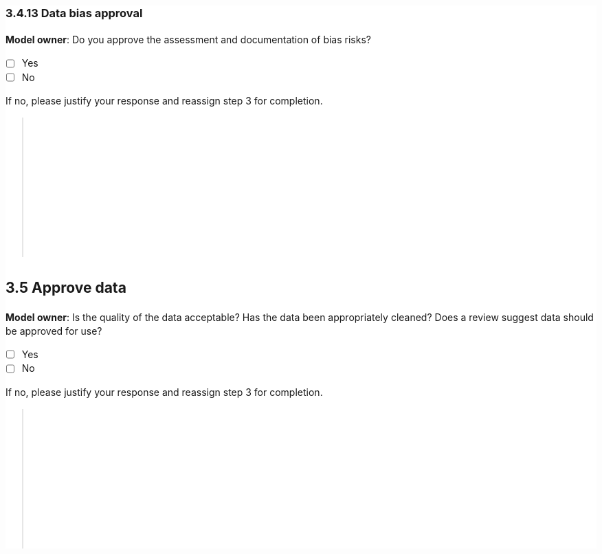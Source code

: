 ### 3.4.13 Data bias approval
**Model owner**: Do you approve the assessment and documentation of bias risks?

* [ ] Yes
* [ ] No

If no, please justify your response and reassign step 3 for completion.

> <br></br>
> <br></br>
> <br></br>
> <br></br>
> <br></br>

## 3.5 Approve data
**Model owner**: Is the quality of the data acceptable? Has the data been appropriately cleaned? Does a review suggest data should be approved for use?

* [ ] Yes
* [ ] No

If no, please justify your response and reassign step 3 for completion.

> <br></br>
> <br></br>
> <br></br>
> <br></br>
> <br></br>
